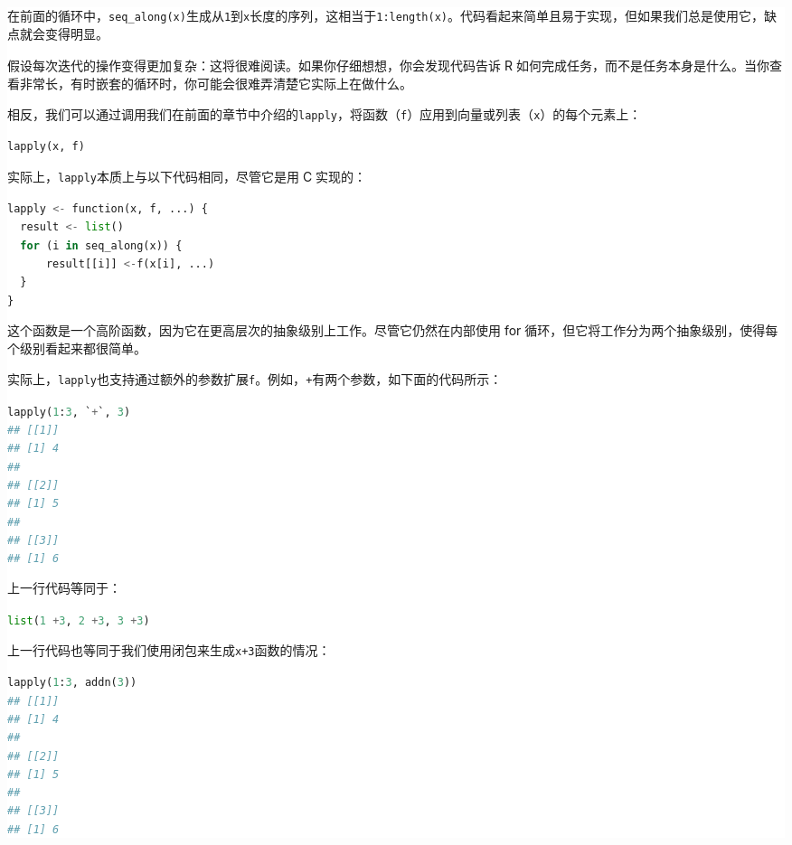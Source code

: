 在前面的循环中，`seq_along(x)`生成从`1`到`x`长度的序列，这相当于`1:length(x)`。代码看起来简单且易于实现，但如果我们总是使用它，缺点就会变得明显。

假设每次迭代的操作变得更加复杂：这将很难阅读。如果你仔细想想，你会发现代码告诉 R 如何完成任务，而不是任务本身是什么。当你查看非常长，有时嵌套的循环时，你可能会很难弄清楚它实际上在做什么。

相反，我们可以通过调用我们在前面的章节中介绍的`lapply`，将函数（`f`）应用到向量或列表（`x`）的每个元素上：

```py
lapply(x, f) 

```

实际上，`lapply`本质上与以下代码相同，尽管它是用 C 实现的：

```py
lapply <- function(x, f, ...) {
  result <- list()
  for (i in seq_along(x)) {
      result[[i]] <-f(x[i], ...)
  }
} 

```

这个函数是一个高阶函数，因为它在更高层次的抽象级别上工作。尽管它仍然在内部使用 for 循环，但它将工作分为两个抽象级别，使得每个级别看起来都很简单。

实际上，`lapply`也支持通过额外的参数扩展`f`。例如，`+`有两个参数，如下面的代码所示：

```py
lapply(1:3, `+`, 3)
## [[1]]
## [1] 4
##
## [[2]]
## [1] 5
##
## [[3]]
## [1] 6 

```

上一行代码等同于：

```py
list(1 +3, 2 +3, 3 +3) 

```

上一行代码也等同于我们使用闭包来生成`x+3`函数的情况：

```py
lapply(1:3, addn(3))
## [[1]]
## [1] 4
##
## [[2]]
## [1] 5
##
## [[3]]
## [1] 6 

```
